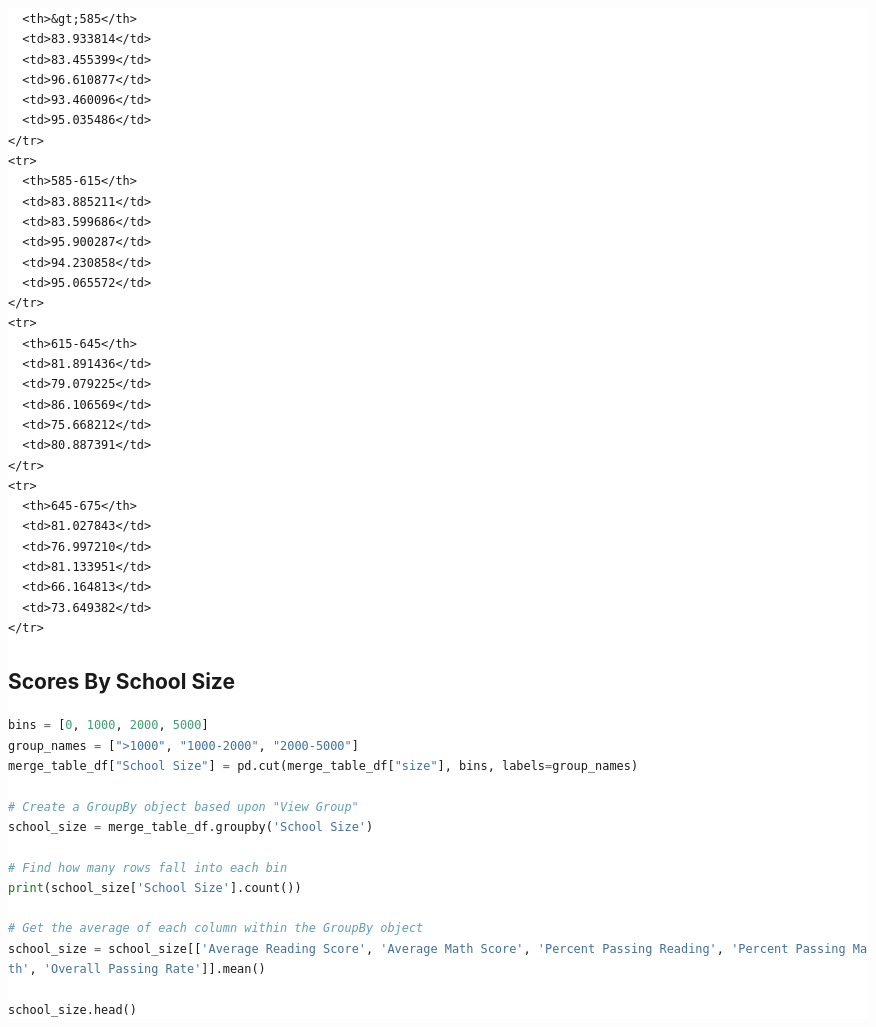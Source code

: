       <th>&gt;585</th>
      <td>83.933814</td>
      <td>83.455399</td>
      <td>96.610877</td>
      <td>93.460096</td>
      <td>95.035486</td>
    </tr>
    <tr>
      <th>585-615</th>
      <td>83.885211</td>
      <td>83.599686</td>
      <td>95.900287</td>
      <td>94.230858</td>
      <td>95.065572</td>
    </tr>
    <tr>
      <th>615-645</th>
      <td>81.891436</td>
      <td>79.079225</td>
      <td>86.106569</td>
      <td>75.668212</td>
      <td>80.887391</td>
    </tr>
    <tr>
      <th>645-675</th>
      <td>81.027843</td>
      <td>76.997210</td>
      <td>81.133951</td>
      <td>66.164813</td>
      <td>73.649382</td>
    </tr>
  </tbody>
</table>
</div>



## Scores By School Size


```python
bins = [0, 1000, 2000, 5000]
group_names = [">1000", "1000-2000", "2000-5000"]
merge_table_df["School Size"] = pd.cut(merge_table_df["size"], bins, labels=group_names)

# Create a GroupBy object based upon "View Group"
school_size = merge_table_df.groupby('School Size')

# Find how many rows fall into each bin
print(school_size['School Size'].count())

# Get the average of each column within the GroupBy object
school_size = school_size[['Average Reading Score', 'Average Math Score', 'Percent Passing Reading', 'Percent Passing Math', 'Overall Passing Rate']].mean()

school_size.head()
```
